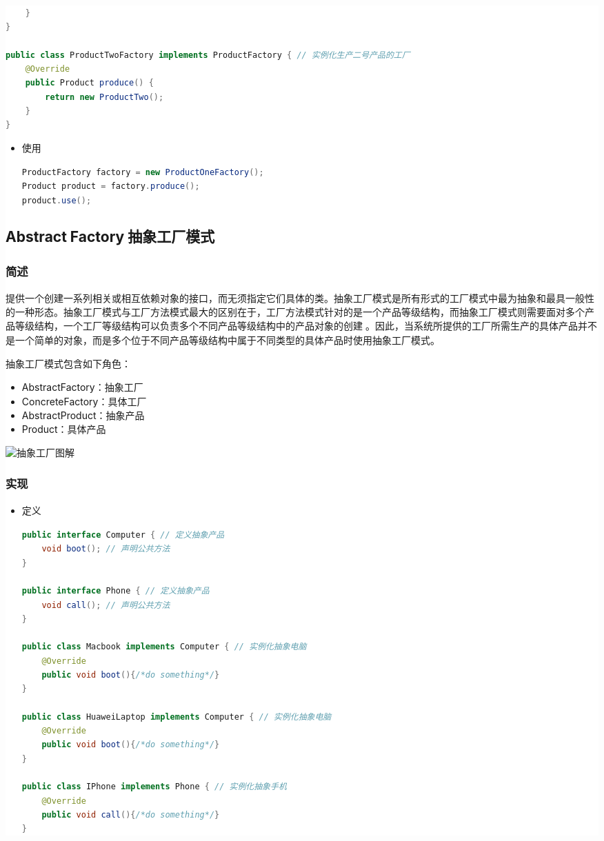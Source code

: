  ```java
      }
  }
  
  public class ProductTwoFactory implements ProductFactory { // 实例化生产二号产品的工厂
      @Override
      public Product produce() {
          return new ProductTwo();
      }
  }
  ```

- 使用

  ```java
  ProductFactory factory = new ProductOneFactory();
  Product product = factory.produce();
  product.use();
  ```



## Abstract Factory 抽象工厂模式

### 简述

提供一个创建一系列相关或相互依赖对象的接口，而无须指定它们具体的类。抽象工厂模式是所有形式的工厂模式中最为抽象和最具一般性的一种形态。抽象工厂模式与工厂方法模式最大的区别在于，工厂方法模式针对的是一个产品等级结构，而抽象工厂模式则需要面对多个产品等级结构，一个工厂等级结构可以负责多个不同产品等级结构中的产品对象的创建 。因此，当系统所提供的工厂所需生产的具体产品并不是一个简单的对象，而是多个位于不同产品等级结构中属于不同类型的具体产品时使用抽象工厂模式。

抽象工厂模式包含如下角色：

- AbstractFactory：抽象工厂
- ConcreteFactory：具体工厂
- AbstractProduct：抽象产品
- Product：具体产品

![抽象工厂图解](https://design-patterns.readthedocs.io/zh_CN/latest/_images/AbatractFactory.jpg)

### 实现

- 定义

  ```java
  public interface Computer { // 定义抽象产品
      void boot(); // 声明公共方法
  }
  
  public interface Phone { // 定义抽象产品
      void call(); // 声明公共方法
  }
  
  public class Macbook implements Computer { // 实例化抽象电脑
      @Override
      public void boot(){/*do something*/}
  }
  
  public class HuaweiLaptop implements Computer { // 实例化抽象电脑
      @Override
      public void boot(){/*do something*/}
  }
  
  public class IPhone implements Phone { // 实例化抽象手机
      @Override
      public void call(){/*do something*/}
  }
  
  ```